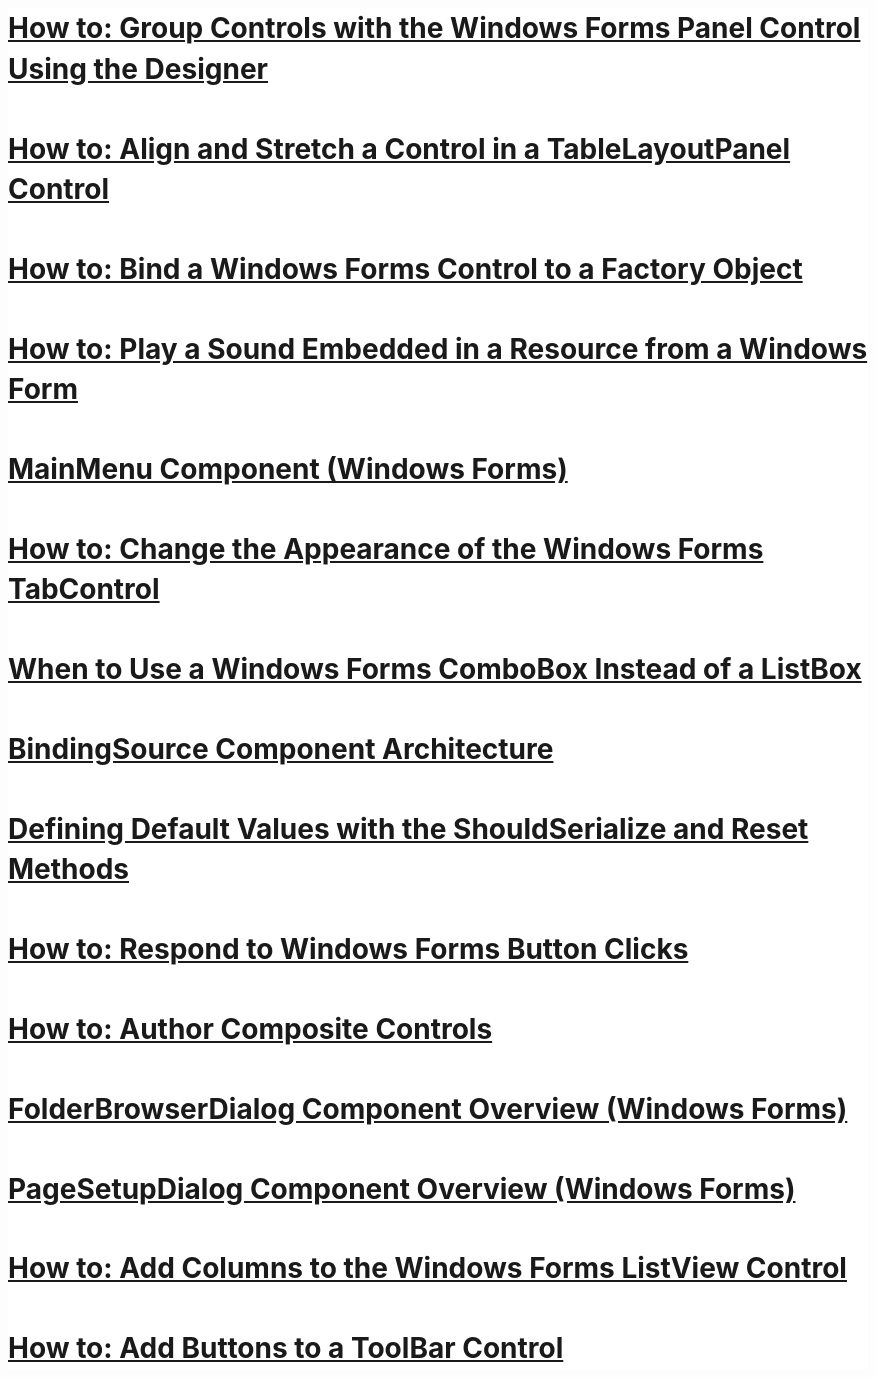 # [How to: Group Controls with the Windows Forms Panel Control Using the Designer](how-to-group-controls-with-the-windows-forms-panel-control-using-the-designer.md)
# [How to: Align and Stretch a Control in a TableLayoutPanel Control](how-to-align-and-stretch-a-control-in-a-tablelayoutpanel-control.md)
# [How to: Bind a Windows Forms Control to a Factory Object](how-to-bind-a-windows-forms-control-to-a-factory-object.md)
# [How to: Play a Sound Embedded in a Resource from a Windows Form](how-to-play-a-sound-embedded-in-a-resource-from-a-windows-form.md)
# [MainMenu Component (Windows Forms)](mainmenu-component-windows-forms.md)
# [How to: Change the Appearance of the Windows Forms TabControl](how-to-change-the-appearance-of-the-windows-forms-tabcontrol.md)
# [When to Use a Windows Forms ComboBox Instead of a ListBox](when-to-use-a-windows-forms-combobox-instead-of-a-listbox.md)
# [BindingSource Component Architecture](bindingsource-component-architecture.md)
# [Defining Default Values with the ShouldSerialize and Reset Methods](defining-default-values-with-the-shouldserialize-and-reset-methods.md)
# [How to: Respond to Windows Forms Button Clicks](how-to-respond-to-windows-forms-button-clicks.md)
# [How to: Author Composite Controls](how-to-author-composite-controls.md)
# [FolderBrowserDialog Component Overview (Windows Forms)](folderbrowserdialog-component-overview-windows-forms.md)
# [PageSetupDialog Component Overview (Windows Forms)](pagesetupdialog-component-overview-windows-forms.md)
# [How to: Add Columns to the Windows Forms ListView Control](how-to-add-columns-to-the-windows-forms-listview-control.md)
# [How to: Add Buttons to a ToolBar Control](how-to-add-buttons-to-a-toolbar-control.md)